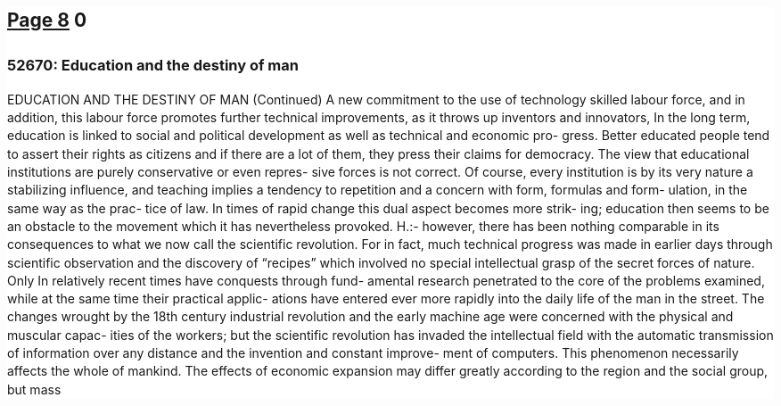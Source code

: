 ## [Page 8](https://demo.humlab.umu.se/courier/078294engo.pdf#page=8) 0

### 52670: Education and the destiny of man

EDUCATION AND THE DESTINY OF MAN (Continued) 
A new commitment to the use of technology 
skilled labour force, and in addition, 
this labour force promotes further 
technical improvements, as it throws 
up inventors and innovators, 
In the long term, education is linked 
to social and political development as 
well as technical and economic pro- 
gress. Better educated people tend 
to assert their rights as citizens and 
if there are a lot of them, they press 
their claims for democracy. 
The view that educational institutions 
are purely conservative or even repres- 
sive forces is not correct. Of course, 
every institution is by its very nature 
a stabilizing influence, and teaching 
implies a tendency to repetition and a 
concern with form, formulas and form- 
ulation, in the same way as the prac- 
tice of law. In times of rapid change 
this dual aspect becomes more strik- 
ing; education then seems to be an 
obstacle to the movement which it has 
nevertheless provoked. 
H.:- however, there 
has been nothing comparable in its 
consequences to what we now call 
the scientific revolution. 
For in fact, much technical progress 
was made in earlier days through 
scientific observation and the discovery 
of “recipes” which involved no special 
intellectual grasp of the secret forces 
of nature. Only In relatively recent 
times have conquests through fund- 
amental research penetrated to the 
core of the problems examined, while 
at the same time their practical applic- 
ations have entered ever more rapidly 
into the daily life of the man in the 
street. 
The changes wrought by the 
18th century industrial revolution and 
the early machine age were concerned 
with the physical and muscular capac- 
ities of the workers; but the scientific 
revolution has invaded the intellectual 
field with the automatic transmission 
of information over any distance and 
the invention and constant improve- 
ment of computers. 
This phenomenon necessarily affects 
the whole of mankind. 
The effects of economic expansion 
may differ greatly according to the 
region and the social group, but mass 
